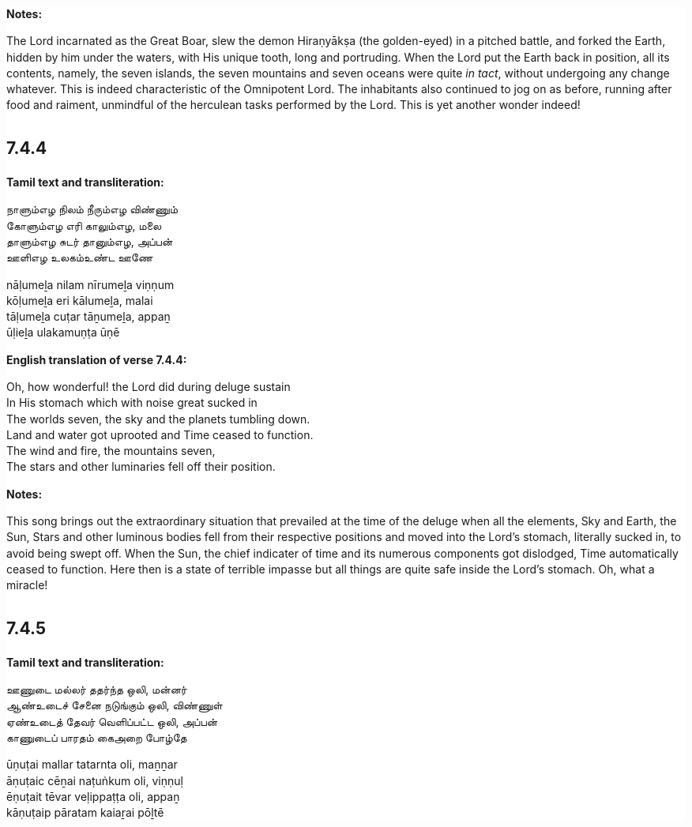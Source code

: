 **Notes:**

The Lord incarnated as the Great Boar, slew the demon Hiraṇyākṣa (the golden-eyed) in a pitched battle, and forked the Earth, hidden by him under the waters, with His unique tooth, long and portruding. When the Lord put the Earth back in position, all its contents, namely, the seven islands, the seven mountains and seven oceans were quite *in tact*, without undergoing any change whatever. This is indeed characteristic of the Omnipotent Lord. The inhabitants also continued to jog on as before, running after food and raiment, unmindful of the herculean tasks performed by the Lord. This is yet another wonder indeed!




## 7.4.4
**Tamil text and transliteration:**

நாளும்எழ நிலம் நீரும்எழ விண்ணும்  
கோளும்எழ எரி காலும்எழ, மலை  
தாளும்எழ சுடர் தானும்எழ, அப்பன்  
ஊளிஎழ உலகம்உண்ட ஊணே

nāḷumeḻa nilam nīrumeḻa viṇṇum  
kōḷumeḻa eri kālumeḻa, malai  
tāḷumeḻa cuṭar tāṉumeḻa, appaṉ  
ūḷieḻa ulakamuṇṭa ūṇē

**English translation of verse 7.4.4:**

Oh, how wonderful! the Lord did during deluge sustain  
In His stomach which with noise great sucked in  
The worlds seven, the sky and the planets tumbling down.  
Land and water got uprooted and Time ceased to function.  
The wind and fire, the mountains seven,  
The stars and other luminaries fell off their position.

**Notes:**

This song brings out the extraordinary situation that prevailed at the time of the deluge when all the elements, Sky and Earth, the Sun, Stars and other luminous bodies fell from their respective positions and moved into the Lord’s stomach, literally sucked in, to avoid being swept off. When the Sun, the chief indicater of time and its numerous components got dislodged, Time automatically ceased to function. Here then is a state of terrible impasse but all things are quite safe inside the Lord’s stomach. Oh, what a miracle!




## 7.4.5
**Tamil text and transliteration:**

ஊணுடை மல்லர் ததர்ந்த ஒலி, மன்னர்  
ஆண்உடைச் சேனை நடுங்கும் ஒலி, விண்ணுள்  
ஏண்உடைத் தேவர் வெளிப்பட்ட ஒலி, அப்பன்  
காணுடைப் பாரதம் கைஅறை போழ்தே

ūṇuṭai mallar tatarnta oli, maṉṉar  
āṇuṭaic cēṉai naṭuṅkum oli, viṇṇuḷ  
ēṇuṭait tēvar veḷippaṭṭa oli, appaṉ  
kāṇuṭaip pāratam kaiaṟai pōḻtē
